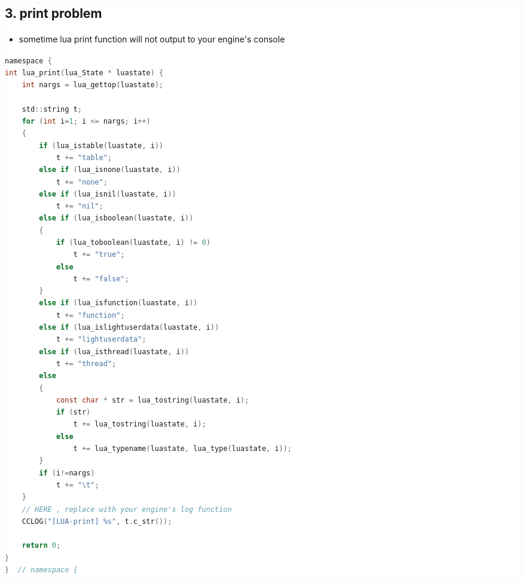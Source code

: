 <h2 id="ccc897386af8da03fafcfabcc025c998"></h2>


## 3. print problem 

- sometime lua print function will not output to your engine's console 

```c
namespace {
int lua_print(lua_State * luastate) {
    int nargs = lua_gettop(luastate);

    std::string t;
    for (int i=1; i <= nargs; i++)
    {
        if (lua_istable(luastate, i))
            t += "table";
        else if (lua_isnone(luastate, i))
            t += "none";
        else if (lua_isnil(luastate, i))
            t += "nil";
        else if (lua_isboolean(luastate, i))
        {
            if (lua_toboolean(luastate, i) != 0)
                t += "true";
            else
                t += "false";
        }
        else if (lua_isfunction(luastate, i))
            t += "function";
        else if (lua_islightuserdata(luastate, i))
            t += "lightuserdata";
        else if (lua_isthread(luastate, i))
            t += "thread";
        else
        {
            const char * str = lua_tostring(luastate, i);
            if (str)
                t += lua_tostring(luastate, i);
            else
                t += lua_typename(luastate, lua_type(luastate, i));
        }
        if (i!=nargs)
            t += "\t";
    }
    // HERE , replace with your engine's log function
    CCLOG("[LUA-print] %s", t.c_str());

    return 0;
}
}  // namespace {
```
